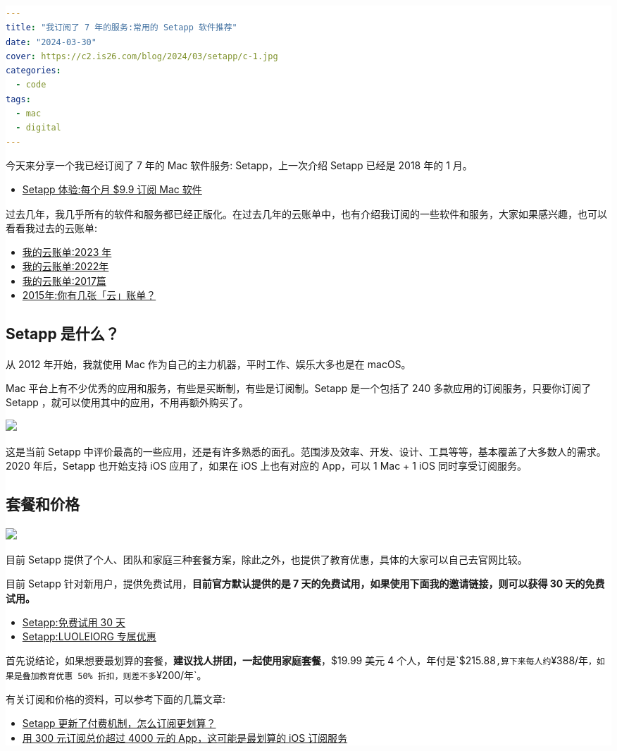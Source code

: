 ```yaml
---
title: "我订阅了 7 年的服务:常用的 Setapp 软件推荐"
date: "2024-03-30"
cover: https://c2.is26.com/blog/2024/03/setapp/c-1.jpg
categories:
  - code
tags:
  - mac
  - digital
---
```


今天来分享一个我已经订阅了 7 年的 Mac 软件服务: Setapp，上一次介绍 Setapp 已经是 2018 年的 1 月。

- [Setapp 体验:每个月 $9.9 订阅 Mac 软件](https://luolei.org/mac-setapp)

过去几年，我几乎所有的软件和服务都已经正版化。在过去几年的云账单中，也有介绍我订阅的一些软件和服务，大家如果感兴趣，也可以看看我过去的云账单:

- [我的云账单:2023 年](https://luolei.org/how-much-i-spend-on-cloud-monthly-2023)
- [我的云账单:2022年](https://luolei.org/how-much-i-spend-on-cloud-monthly-2020/)
- [我的云账单:2017篇](https://luolei.org/how-much-i-spend-on-cloud-monthly-2017/)
- [2015年:你有几张「云」账单？](https://luolei.org/how-much-i-spend-on-cloud-monthly/)

## Setapp 是什么？

从 2012 年开始，我就使用 Mac 作为自己的主力机器，平时工作、娱乐大多也是在 macOS。

Mac 平台上有不少优秀的应用和服务，有些是买断制，有些是订阅制。Setapp 是一个包括了 240 多款应用的订阅服务，只要你订阅了 Setapp ，就可以使用其中的应用，不用再额外购买了。

![](https://c2.is26.com/blog/2024/03/setapp/c-18.jpg)

这是当前 Setapp 中评价最高的一些应用，还是有许多熟悉的面孔。范围涉及效率、开发、设计、工具等等，基本覆盖了大多数人的需求。2020 年后，Setapp 也开始支持 iOS 应用了，如果在 iOS 上也有对应的 App，可以 1 Mac + 1 iOS 同时享受订阅服务。

## 套餐和价格

![](https://c2.is26.com/blog/2024/03/setapp/c-3.jpg)

目前 Setapp 提供了个人、团队和家庭三种套餐方案，除此之外，也提供了教育优惠，具体的大家可以自己去官网比较。

目前 Setapp 针对新用户，提供免费试用，**目前官方默认提供的是 7 天的免费试用，如果使用下面我的邀请链接，则可以获得 30 天的免费试用。**

- [Setapp:免费试用 30 天](https://zuoluo.tv/setapp)
- [Setapp:LUOLEIORG 专属优惠](https://my.setapp.com/redeem?irgwc=1&clickid=T7xRy1X9LxyPWRYSwpxMq15EUkHU-x3BW3T7280&iradid=1995747&irpid=5259812&utm_content=TEXT_LINK&utm_campaign=Luo%20Lei&sharedid=&utm_medium=affiliate&mpaid=3&utm_source=impactradius&campaign=impactradius&code=LUOLEIORG)

首先说结论，如果想要最划算的套餐，**建议找人拼团，一起使用家庭套餐**，$19.99 美元 4 个人，年付是`$215.88`,算下来每人约`¥388/年`，如果是叠加教育优惠 50% 折扣，则差不多`¥200/年`。

有关订阅和价格的资料，可以参考下面的几篇文章:

- [Setapp 更新了付费机制，怎么订阅更划算？](https://sspai.com/post/62547)
- [用 300 元订阅总价超过 4000 元的 App，这可能是最划算的 iOS 订阅服务](https://www.ifanr.com/app/1451858)
